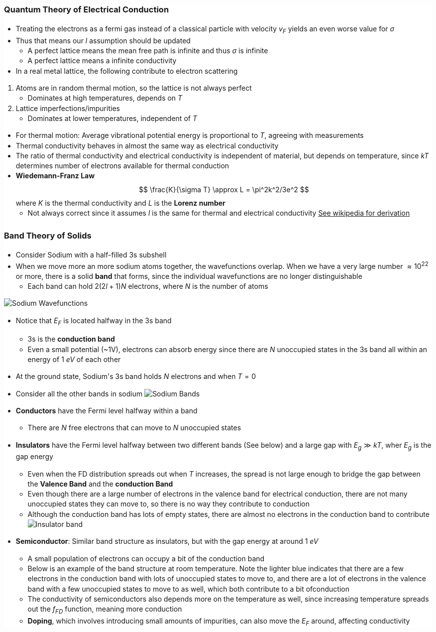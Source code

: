 ### Quantum Theory of Electrical Conduction
* Treating the electrons as a fermi gas instead of a classical particle with velocity $v_F$  yields an even worse value for $\sigma$
* Thus that means our $l$ assumption should be updated
	* A perfect lattice means the mean free path is infinite and thus $\sigma$ is infinite
	* A perfect lattice means a infinite conductivity
* In a real metal lattice, the following contribute to electron scattering
1. Atoms are in random thermal motion, so the lattice is not always perfect
	* Dominates at high temperatures, depends on $T$
2. Lattice imperfections/impurities
	* Dominates at lower temperatures, independent of $T$

* For thermal motion: Average vibrational potential energy is proportional to $T$, agreeing with measurements
* Thermal conductivity behaves in almost the same way as electrical conductivity
* The ratio of thermal conductivity and electrical conductivity is independent of material, but depends on temperature, since $kT$ determines number of electrons available for thermal conduction
* **Wiedemann-Franz Law**
$$ \frac{K}{\sigma T} \approx L = \pi^2k^2/3e^2 $$
where $K$ is the thermal conductivity and $L$ is the **Lorenz number**
	* Not always correct since it assumes $l$ is the same for thermal and electrical conductivity [See wikipedia for derivation](https://en.wikipedia.org/wiki/Wiedemann%E2%80%93Franz_law)

### Band Theory of Solids
* Consider Sodium with a half-filled 3s subshell
* When we move more an more sodium atoms together, the wavefunctions overlap. When we have a very large number $\approx 10^{22}$ or more, there is a solid **band** that forms, since the individual wavefunctions are no longer distinguishable
	* Each band can hold $2(2l+1)N$ electrons, where $N$ is the number of atoms

![Sodium Wavefunctions](/modernphysics/sodiumwavefunctions.png)
* Notice that $E_F$ is located halfway in the 3s band
	* 3s is the **conduction band**
	* Even a small potential (~1V), electrons can absorb energy since there are $N$ unoccupied states in the 3s band all within an energy of $1 \ eV$ of each other
* At the ground state, Sodium's 3s band holds $N$ electrons and when $T=0$

* Consider all the other bands in sodium
![Sodium Bands](/modernphysics/sodiumbands.png)
* **Conductors** have the Fermi level halfway within a band
	* There are $N$ free electrons that can move to $N$ unoccupied states
* **Insulators** have the Fermi level halfway between two different bands (See below) and a large gap with $E_{g} \gg kT$, wher $E_g$ is the gap energy
	* Even when the FD distribution spreads out when $T$ increases, the spread is not large enough to bridge the gap between the **Valence Band** and the **conduction Band**
	* Even though there are a large number of electrons in the valence band for electrical conduction, there are not many unoccupied states they can move to, so there is no way they contribute to conduction
	* Although the conduction band has lots of empty states, there are almost no electrons in the conduction band to contribute
![Insulator band](/modernphysics/insulatorband.png)
* **Semiconductor**: Similar band structure as insulators, but with the gap energy at around $1 \ eV$
	* A small population of electrons can occupy a bit of the conduction band
	* Below is an example of the band structure at room temperature. Note the lighter blue indicates that there are a few electrons in the conduction band with lots of unoccupied states to move to, and there are a lot of electrons in the valence band with  a few unoccupied states to move to as well, which both contribute to a bit ofconduction
	* The conductivity of semiconductors also depends more on the temperature as well, since increasing temperature spreads out the $f_{FD}$ function, meaning more conduction
	* **Doping**, which involves introducing small amounts of impurities, can also move the $E_F$ around, affecting conductivity 
